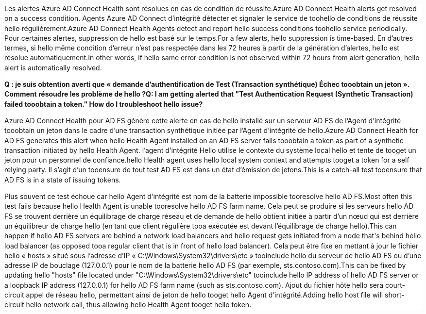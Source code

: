 <span data-ttu-id="11d09-218">Les alertes Azure AD Connect Health sont résolues en cas de condition de réussite.</span><span class="sxs-lookup"><span data-stu-id="11d09-218">Azure AD Connect Health alerts get resolved on a success condition.</span></span> <span data-ttu-id="11d09-219">Agents Azure AD Connect d’intégrité détecter et signaler le service de toohello de conditions de réussite hello régulièrement.</span><span class="sxs-lookup"><span data-stu-id="11d09-219">Azure AD Connect Health Agents detect and report hello success conditions toohello service periodically.</span></span> <span data-ttu-id="11d09-220">Pour certaines alertes, suppression de hello est basé sur le temps.</span><span class="sxs-lookup"><span data-stu-id="11d09-220">For a few alerts, hello suppression is time-based.</span></span> <span data-ttu-id="11d09-221">En d’autres termes, si hello même condition d’erreur n’est pas respectée dans les 72 heures à partir de la génération d’alertes, hello est résolue automatiquement.</span><span class="sxs-lookup"><span data-stu-id="11d09-221">In other words, if hello same error condition is not observed within 72 hours from alert generation, hello alert is automatically resolved.</span></span>

<span data-ttu-id="11d09-222">**Q : je suis obtention averti que « demande d’authentification de Test (Transaction synthétique) Échec tooobtain un jeton ». Comment résoudre les problème de hello ?**</span><span class="sxs-lookup"><span data-stu-id="11d09-222">**Q: I am getting alerted that "Test Authentication Request (Synthetic Transaction) failed tooobtain a token." How do I troubleshoot hello issue?**</span></span>

<span data-ttu-id="11d09-223">Azure AD Connect Health pour AD FS génère cette alerte en cas de hello installé sur un serveur AD FS de l’Agent d’intégrité tooobtain un jeton dans le cadre d’une transaction synthétique initiée par l’Agent d’intégrité de hello.</span><span class="sxs-lookup"><span data-stu-id="11d09-223">Azure AD Connect Health for AD FS generates this alert when hello Health Agent installed on an AD FS server fails tooobtain a token as part of a synthetic transaction initiated by hello Health Agent.</span></span> <span data-ttu-id="11d09-224">l’agent d’intégrité Hello utilise le contexte du système local hello et tente de tooget un jeton pour un personnel de confiance.</span><span class="sxs-lookup"><span data-stu-id="11d09-224">hello Health agent uses hello local system context and attempts tooget a token for a self relying party.</span></span> <span data-ttu-id="11d09-225">Il s’agit d’un tooensure de tout test AD FS est dans un état d’émission de jetons.</span><span class="sxs-lookup"><span data-stu-id="11d09-225">This is a catch-all test tooensure that AD FS is in a state of issuing tokens.</span></span>

<span data-ttu-id="11d09-226">Plus souvent ce test échoue car hello Agent d’intégrité est nom de la batterie impossible tooresolve hello AD FS.</span><span class="sxs-lookup"><span data-stu-id="11d09-226">Most often this test fails because hello Health Agent is unable tooresolve hello AD FS farm name.</span></span> <span data-ttu-id="11d09-227">Cela peut se produire si les serveurs hello AD FS se trouvent derrière un équilibrage de charge réseau et de demande de hello obtient initiée à partir d’un nœud qui est derrière un équilibreur de charge hello (en tant que client régulière tooa exécutée est devant l’équilibrage de charge hello).</span><span class="sxs-lookup"><span data-stu-id="11d09-227">This can happen if hello AD FS servers are behind a network load balancers and hello request gets initiated from a node that's behind hello load balancer (as opposed tooa regular client that is in front of hello load balancer).</span></span> <span data-ttu-id="11d09-228">Cela peut être fixe en mettant à jour le fichier hello « hosts » situé sous l’adresse d’IP « C:\Windows\System32\drivers\etc » tooinclude hello du serveur de hello AD FS ou d’une adresse IP de bouclage (127.0.0.1) pour le nom de la batterie hello AD FS (par exemple, sts.contoso.com).</span><span class="sxs-lookup"><span data-stu-id="11d09-228">This can be fixed by updating hello "hosts" file located under "C:\Windows\System32\drivers\etc" tooinclude hello IP address of hello AD FS server or a loopback IP address (127.0.0.1) for hello AD FS farm name (such as sts.contoso.com).</span></span> <span data-ttu-id="11d09-229">Ajout du fichier hôte hello sera court-circuit appel de réseau hello, permettant ainsi de jeton de hello tooget hello Agent d’intégrité.</span><span class="sxs-lookup"><span data-stu-id="11d09-229">Adding hello host file will short-circuit hello network call, thus allowing hello Health Agent tooget hello token.</span></span>

